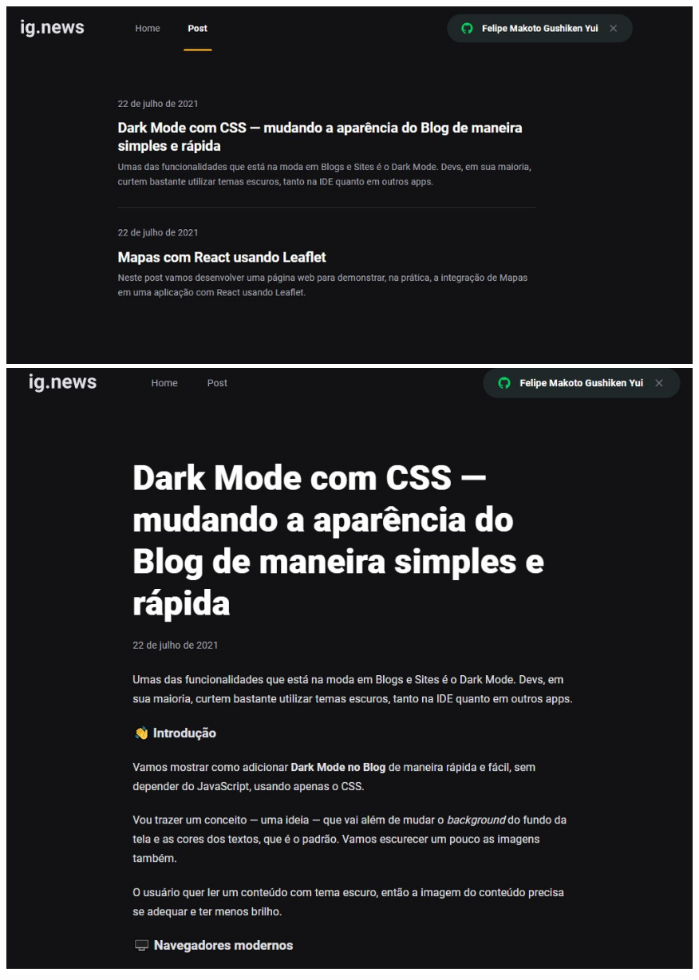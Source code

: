   <img alt="add transaction" src=".github/ignews2.jpg" width="100%">
  <img alt="add transaction" src=".github/ignews3.jpg" width="100%">